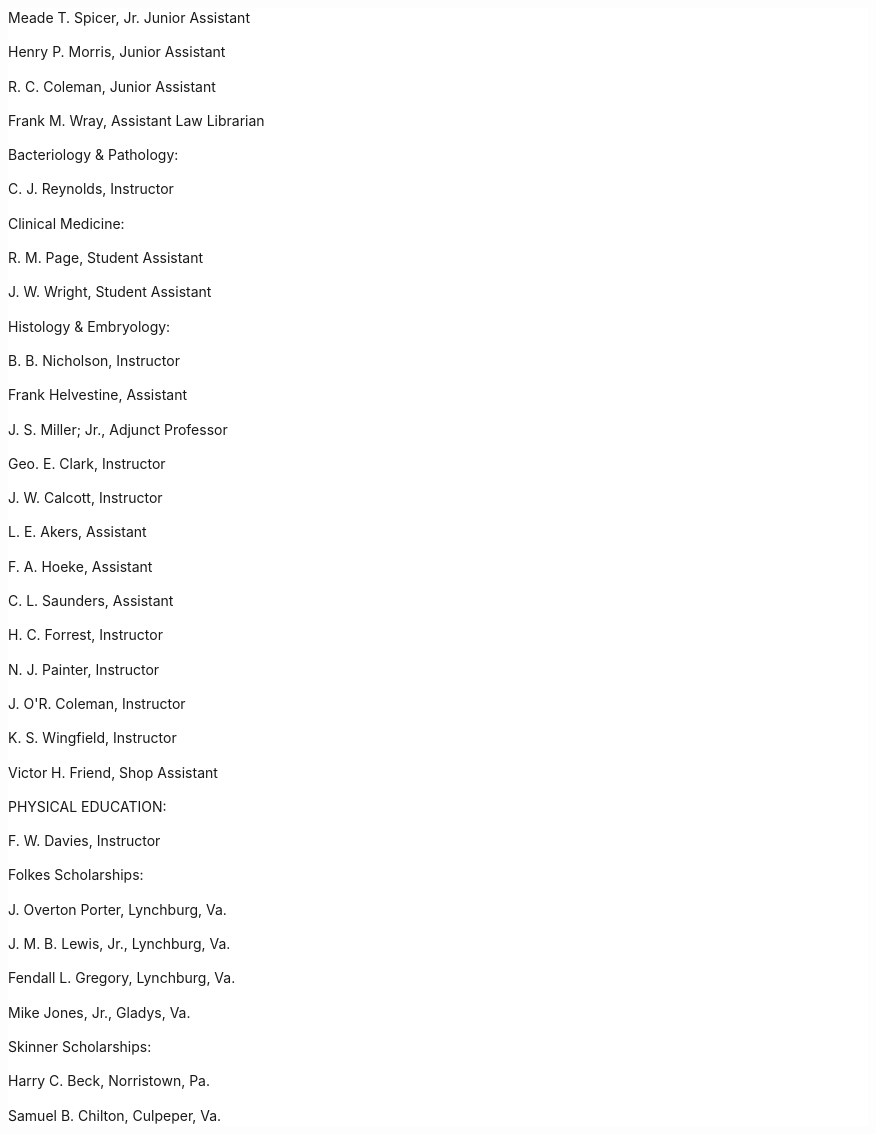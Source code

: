 Meade T. Spicer, Jr. Junior Assistant

Henry P. Morris, Junior Assistant

R. C. Coleman, Junior Assistant

Frank M. Wray, Assistant Law Librarian

Bacteriology & Pathology:

C. J. Reynolds, Instructor

Clinical Medicine:

R. M. Page, Student Assistant

J. W. Wright, Student Assistant

Histology & Embryology:

B. B. Nicholson, Instructor

Frank Helvestine, Assistant

J. S. Miller; Jr., Adjunct Professor

Geo. E. Clark, Instructor

J. W. Calcott, Instructor

L. E. Akers, Assistant

F. A. Hoeke, Assistant

C. L. Saunders, Assistant

H. C. Forrest, Instructor

N. J. Painter, Instructor

J. O'R. Coleman, Instructor

K. S. Wingfield, Instructor

Victor H. Friend, Shop Assistant

PHYSICAL EDUCATION:

F. W. Davies, Instructor

Folkes Scholarships:

J. Overton Porter, Lynchburg, Va.

J. M. B. Lewis, Jr., Lynchburg, Va.

Fendall L. Gregory, Lynchburg, Va.

Mike Jones, Jr., Gladys, Va.

Skinner Scholarships:

Harry C. Beck, Norristown, Pa.

Samuel B. Chilton, Culpeper, Va.
